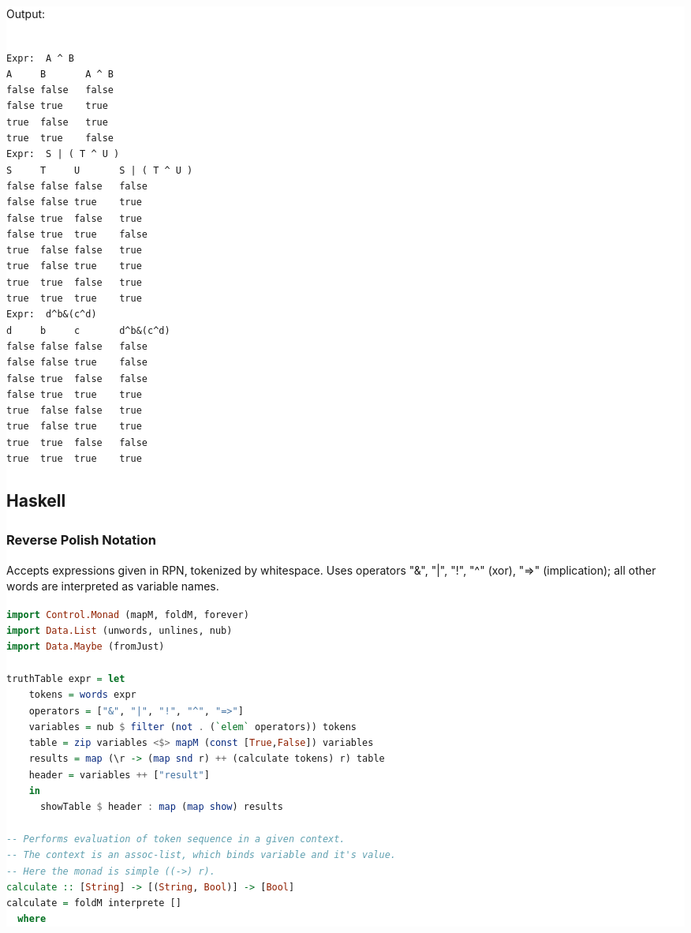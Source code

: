 Output:

```txt

Expr:  A ^ B
A     B       A ^ B
false false   false
false true    true
true  false   true
true  true    false
Expr:  S | ( T ^ U )
S     T     U       S | ( T ^ U )
false false false   false
false false true    true
false true  false   true
false true  true    false
true  false false   true
true  false true    true
true  true  false   true
true  true  true    true
Expr:  d^b&(c^d)
d     b     c       d^b&(c^d)
false false false   false
false false true    false
false true  false   false
false true  true    true
true  false false   true
true  false true    true
true  true  false   false
true  true  true    true

```



## Haskell



###  Reverse Polish Notation 

Accepts expressions given in RPN, tokenized by whitespace.
Uses operators "&", "|", "!", "^" (xor), "=>" (implication); all other words are interpreted as variable names.


```haskell
import Control.Monad (mapM, foldM, forever)
import Data.List (unwords, unlines, nub)
import Data.Maybe (fromJust)

truthTable expr = let
    tokens = words expr
    operators = ["&", "|", "!", "^", "=>"]
    variables = nub $ filter (not . (`elem` operators)) tokens
    table = zip variables <$> mapM (const [True,False]) variables
    results = map (\r -> (map snd r) ++ (calculate tokens) r) table
    header = variables ++ ["result"]
    in
      showTable $ header : map (map show) results

-- Performs evaluation of token sequence in a given context.
-- The context is an assoc-list, which binds variable and it's value.
-- Here the monad is simple ((->) r).
calculate :: [String] -> [(String, Bool)] -> [Bool]
calculate = foldM interprete []
  where
```